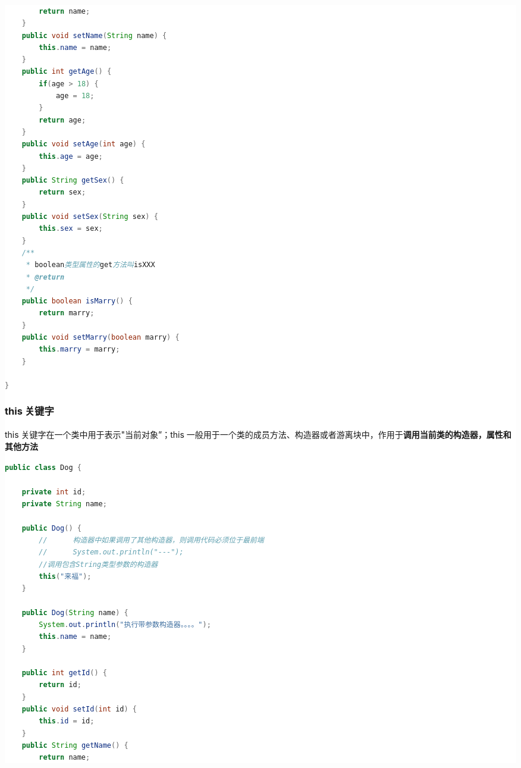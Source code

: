 ```java
		return name;
	}
	public void setName(String name) {
		this.name = name;
	}
	public int getAge() {
		if(age > 18) {
			age = 18;
		}
		return age;
	}
	public void setAge(int age) {
		this.age = age;
	}
	public String getSex() {
		return sex;
	}
	public void setSex(String sex) {
		this.sex = sex;
	}
	/**
	 * boolean类型属性的get方法叫isXXX
	 * @return
	 */
	public boolean isMarry() {
		return marry;
	}
	public void setMarry(boolean marry) {
		this.marry = marry;
	}

}
```

### this 关键字

this 关键字在一个类中用于表示"当前对象”；this 一般用于一个类的成员方法、构造器或者游离块中，作用于**调用当前类的构造器，属性和其他方法**

```java
public class Dog {

    private int id;
    private String name;

    public Dog() {
        //		构造器中如果调用了其他构造器，则调用代码必须位于最前端
        //		System.out.println("---");
        //调用包含String类型参数的构造器
        this("来福");
    }

    public Dog(String name) {
        System.out.println("执行带参数构造器。。。。");
        this.name = name;
    }

    public int getId() {
        return id;
    }
    public void setId(int id) {
        this.id = id;
    }
    public String getName() {
        return name;
```